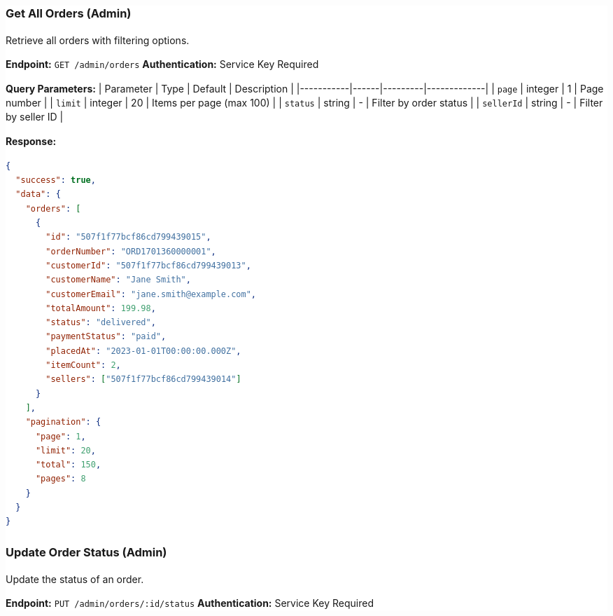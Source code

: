 ### Get All Orders (Admin)
Retrieve all orders with filtering options.

**Endpoint:** `GET /admin/orders`
**Authentication:** Service Key Required

**Query Parameters:**
| Parameter | Type | Default | Description |
|-----------|------|---------|-------------|
| `page` | integer | 1 | Page number |
| `limit` | integer | 20 | Items per page (max 100) |
| `status` | string | - | Filter by order status |
| `sellerId` | string | - | Filter by seller ID |

**Response:**
```json
{
  "success": true,
  "data": {
    "orders": [
      {
        "id": "507f1f77bcf86cd799439015",
        "orderNumber": "ORD1701360000001",
        "customerId": "507f1f77bcf86cd799439013",
        "customerName": "Jane Smith",
        "customerEmail": "jane.smith@example.com",
        "totalAmount": 199.98,
        "status": "delivered",
        "paymentStatus": "paid",
        "placedAt": "2023-01-01T00:00:00.000Z",
        "itemCount": 2,
        "sellers": ["507f1f77bcf86cd799439014"]
      }
    ],
    "pagination": {
      "page": 1,
      "limit": 20,
      "total": 150,
      "pages": 8
    }
  }
}
```

### Update Order Status (Admin)
Update the status of an order.

**Endpoint:** `PUT /admin/orders/:id/status`
**Authentication:** Service Key Required
